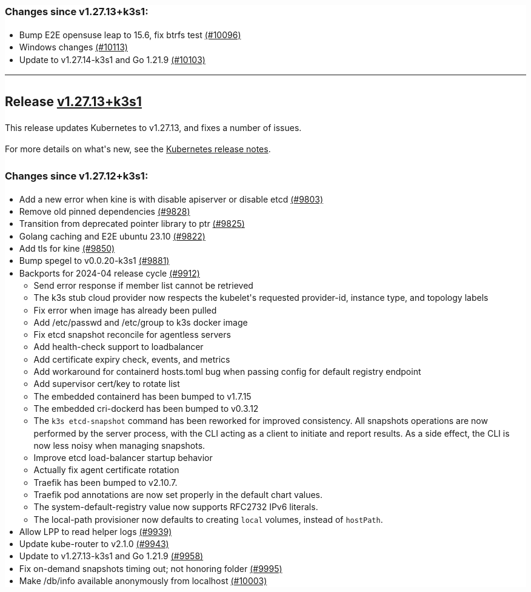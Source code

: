 ### Changes since v1.27.13+k3s1:

* Bump E2E opensuse leap to 15.6, fix btrfs test [(#10096)](https://github.com/k3s-io/k3s/pull/10096)
* Windows changes [(#10113)](https://github.com/k3s-io/k3s/pull/10113)
* Update to v1.27.14-k3s1 and Go 1.21.9 [(#10103)](https://github.com/k3s-io/k3s/pull/10103)

-----
## Release [v1.27.13+k3s1](https://github.com/k3s-io/k3s/releases/tag/v1.27.13+k3s1)


This release updates Kubernetes to v1.27.13, and fixes a number of issues.

For more details on what's new, see the [Kubernetes release notes](https://github.com/kubernetes/kubernetes/blob/master/CHANGELOG/CHANGELOG-1.27.md#changelog-since-v12712).

### Changes since v1.27.12+k3s1:

* Add a new error when kine is with disable apiserver or disable etcd [(#9803)](https://github.com/k3s-io/k3s/pull/9803)
* Remove old pinned dependencies [(#9828)](https://github.com/k3s-io/k3s/pull/9828)
* Transition from deprecated pointer library to ptr [(#9825)](https://github.com/k3s-io/k3s/pull/9825)
* Golang caching and E2E ubuntu 23.10 [(#9822)](https://github.com/k3s-io/k3s/pull/9822)
* Add tls for kine [(#9850)](https://github.com/k3s-io/k3s/pull/9850)
* Bump spegel to v0.0.20-k3s1 [(#9881)](https://github.com/k3s-io/k3s/pull/9881)
* Backports for 2024-04 release cycle [(#9912)](https://github.com/k3s-io/k3s/pull/9912)
  * Send error response if member list cannot be retrieved
  * The k3s stub cloud provider now respects the kubelet's requested provider-id, instance type, and topology labels
  * Fix error when image has already been pulled
  * Add /etc/passwd and /etc/group to k3s docker image
  * Fix etcd snapshot reconcile for agentless servers 
  * Add health-check support to loadbalancer
  * Add certificate expiry check, events, and metrics
  * Add workaround for containerd hosts.toml bug when passing config for default registry endpoint
  * Add supervisor cert/key to rotate list
  * The embedded containerd has been bumped to v1.7.15
  * The embedded cri-dockerd has been bumped to v0.3.12
  * The `k3s etcd-snapshot` command has been reworked for improved consistency. All snapshots operations are now performed by the server process, with the CLI acting as a client to initiate and report results. As a side effect, the CLI is now less noisy when managing snapshots.
  * Improve etcd load-balancer startup behavior
  * Actually fix agent certificate rotation
  * Traefik has been bumped to v2.10.7.
  * Traefik pod annotations are now set properly in the default chart values.
  * The system-default-registry value now supports RFC2732 IPv6 literals.
  * The local-path provisioner now defaults to creating `local` volumes, instead of `hostPath`.
* Allow LPP to read helper logs [(#9939)](https://github.com/k3s-io/k3s/pull/9939)
* Update kube-router to v2.1.0 [(#9943)](https://github.com/k3s-io/k3s/pull/9943)
* Update to v1.27.13-k3s1 and Go 1.21.9 [(#9958)](https://github.com/k3s-io/k3s/pull/9958)
* Fix on-demand snapshots timing out; not honoring folder [(#9995)](https://github.com/k3s-io/k3s/pull/9995)
* Make /db/info available anonymously from localhost [(#10003)](https://github.com/k3s-io/k3s/pull/10003)
